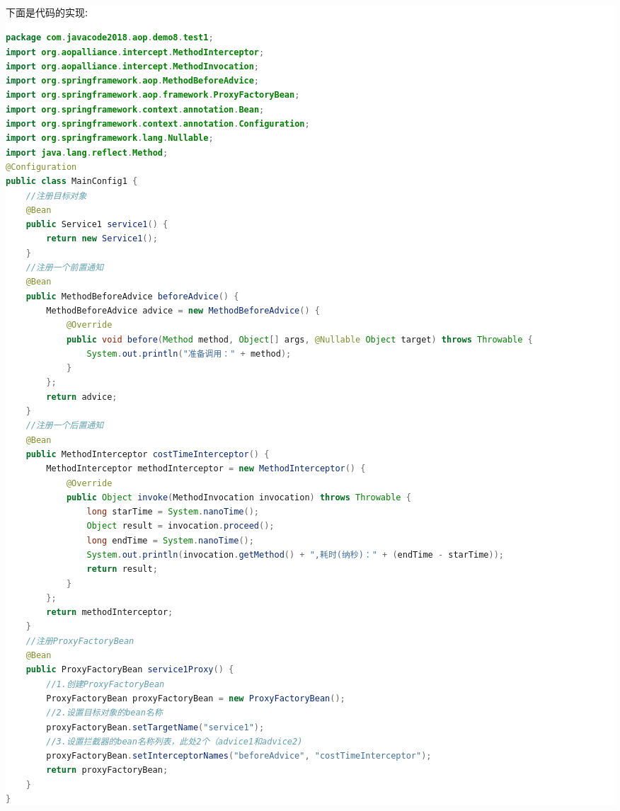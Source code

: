 下面是代码的实现:      
```java
package com.javacode2018.aop.demo8.test1;
import org.aopalliance.intercept.MethodInterceptor;
import org.aopalliance.intercept.MethodInvocation;
import org.springframework.aop.MethodBeforeAdvice;
import org.springframework.aop.framework.ProxyFactoryBean;
import org.springframework.context.annotation.Bean;
import org.springframework.context.annotation.Configuration;
import org.springframework.lang.Nullable;
import java.lang.reflect.Method;
@Configuration
public class MainConfig1 {
    //注册目标对象
    @Bean
    public Service1 service1() {
        return new Service1();
    }
    //注册一个前置通知
    @Bean
    public MethodBeforeAdvice beforeAdvice() {
        MethodBeforeAdvice advice = new MethodBeforeAdvice() {
            @Override
            public void before(Method method, Object[] args, @Nullable Object target) throws Throwable {
                System.out.println("准备调用：" + method);
            }
        };
        return advice;
    }
    //注册一个后置通知
    @Bean
    public MethodInterceptor costTimeInterceptor() {
        MethodInterceptor methodInterceptor = new MethodInterceptor() {
            @Override
            public Object invoke(MethodInvocation invocation) throws Throwable {
                long starTime = System.nanoTime();
                Object result = invocation.proceed();
                long endTime = System.nanoTime();
                System.out.println(invocation.getMethod() + ",耗时(纳秒)：" + (endTime - starTime));
                return result;
            }
        };
        return methodInterceptor;
    }
    //注册ProxyFactoryBean
    @Bean
    public ProxyFactoryBean service1Proxy() {
        //1.创建ProxyFactoryBean
        ProxyFactoryBean proxyFactoryBean = new ProxyFactoryBean();
        //2.设置目标对象的bean名称
        proxyFactoryBean.setTargetName("service1");
        //3.设置拦截器的bean名称列表，此处2个（advice1和advice2)
        proxyFactoryBean.setInterceptorNames("beforeAdvice", "costTimeInterceptor");
        return proxyFactoryBean;
    }
}
```
